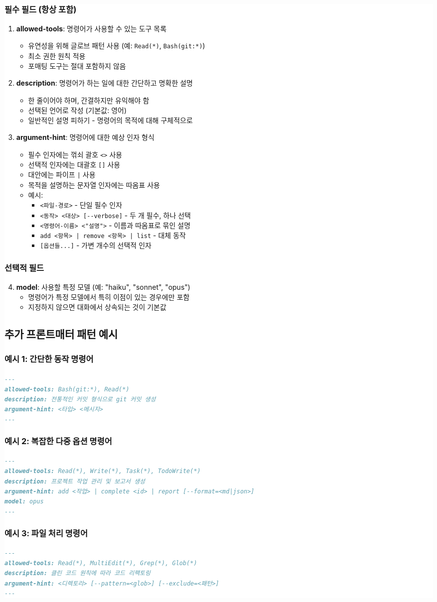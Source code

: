 ### 필수 필드 (항상 포함)
1. **allowed-tools**: 명령어가 사용할 수 있는 도구 목록
   - 유연성을 위해 글로브 패턴 사용 (예: `Read(*)`, `Bash(git:*)`)
   - 최소 권한 원칙 적용
   - 포매팅 도구는 절대 포함하지 않음

2. **description**: 명령어가 하는 일에 대한 간단하고 명확한 설명
   - 한 줄이어야 하며, 간결하지만 유익해야 함
   - 선택된 언어로 작성 (기본값: 영어)
   - 일반적인 설명 피하기 - 명령어의 목적에 대해 구체적으로

3. **argument-hint**: 명령어에 대한 예상 인자 형식
   - 필수 인자에는 꺾쇠 괄호 `<>` 사용
   - 선택적 인자에는 대괄호 `[]` 사용
   - 대안에는 파이프 `|` 사용
   - 목적을 설명하는 문자열 인자에는 따옴표 사용
   - 예시:
     - `<파일-경로>` - 단일 필수 인자
     - `<동작> <대상> [--verbose]` - 두 개 필수, 하나 선택
     - `<명령어-이름> <"설명">` - 이름과 따옴표로 묶인 설명
     - `add <항목> | remove <항목> | list` - 대체 동작
     - `[옵션들...]` - 가변 개수의 선택적 인자

### 선택적 필드
4. **model**: 사용할 특정 모델 (예: "haiku", "sonnet", "opus")
   - 명령어가 특정 모델에서 특히 이점이 있는 경우에만 포함
   - 지정하지 않으면 대화에서 상속되는 것이 기본값

## 추가 프론트매터 패턴 예시

### 예시 1: 간단한 동작 명령어
```markdown
---
allowed-tools: Bash(git:*), Read(*)
description: 전통적인 커밋 형식으로 git 커밋 생성
argument-hint: <타입> <메시지>
---
```

### 예시 2: 복잡한 다중 옵션 명령어
```markdown
---
allowed-tools: Read(*), Write(*), Task(*), TodoWrite(*)
description: 프로젝트 작업 관리 및 보고서 생성
argument-hint: add <작업> | complete <id> | report [--format=<md|json>]
model: opus
---
```

### 예시 3: 파일 처리 명령어
```markdown
---
allowed-tools: Read(*), MultiEdit(*), Grep(*), Glob(*)
description: 클린 코드 원칙에 따라 코드 리팩토링
argument-hint: <디렉토리> [--pattern=<glob>] [--exclude=<패턴>]
---
```
